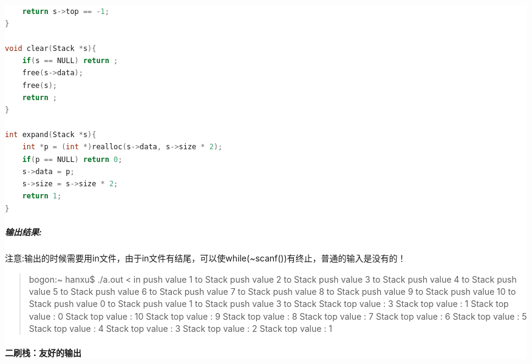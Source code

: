 ```c
	return s->top == -1;	
}

void clear(Stack *s){
	if(s == NULL) return ;
	free(s->data);
	free(s);
	return ;
}

int expand(Stack *s){
	int *p = (int *)realloc(s->data, s->size * 2);
	if(p == NULL) return 0;
	s->data = p;
	s->size = s->size * 2;
	return 1;
}
```

#####  输出结果:

注意:输出的时候需要用in文件，由于in文件有结尾，可以使while(~scanf())有终止，普通的输入是没有的！

>bogon:~ hanxu$ ./a.out < in
>push value 1 to Stack
>push value 2 to Stack
>push value 3 to Stack
>push value 4 to Stack
>push value 5 to Stack
>push value 6 to Stack
>push value 7 to Stack
>push value 8 to Stack
>push value 9 to Stack
>push value 10 to Stack
>push value 0 to Stack
>push value 1 to Stack
>push value 3 to Stack
>Stack top value : 3
>Stack top value : 1
>Stack top value : 0
>Stack top value : 10
>Stack top value : 9
>Stack top value : 8
>Stack top value : 7
>Stack top value : 6
>Stack top value : 5
>Stack top value : 4
>Stack top value : 3
>Stack top value : 2
>Stack top value : 1

#### 二刷栈：友好的输出

